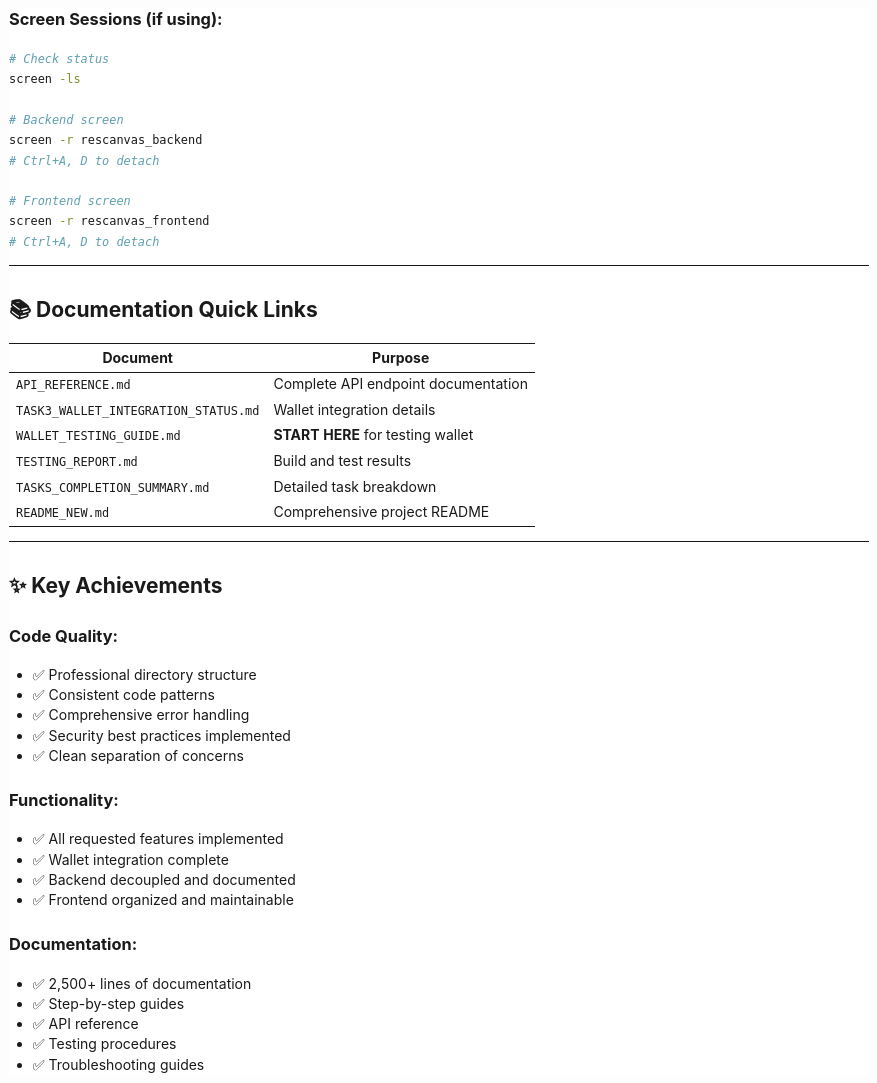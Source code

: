 ### Screen Sessions (if using):
```bash
# Check status
screen -ls

# Backend screen
screen -r rescanvas_backend
# Ctrl+A, D to detach

# Frontend screen
screen -r rescanvas_frontend
# Ctrl+A, D to detach
```

---

## 📚 Documentation Quick Links

| Document | Purpose |
|----------|---------|
| `API_REFERENCE.md` | Complete API endpoint documentation |
| `TASK3_WALLET_INTEGRATION_STATUS.md` | Wallet integration details |
| `WALLET_TESTING_GUIDE.md` | **START HERE** for testing wallet |
| `TESTING_REPORT.md` | Build and test results |
| `TASKS_COMPLETION_SUMMARY.md` | Detailed task breakdown |
| `README_NEW.md` | Comprehensive project README |

---

## ✨ Key Achievements

### Code Quality:
- ✅ Professional directory structure
- ✅ Consistent code patterns
- ✅ Comprehensive error handling
- ✅ Security best practices implemented
- ✅ Clean separation of concerns

### Functionality:
- ✅ All requested features implemented
- ✅ Wallet integration complete
- ✅ Backend decoupled and documented
- ✅ Frontend organized and maintainable

### Documentation:
- ✅ 2,500+ lines of documentation
- ✅ Step-by-step guides
- ✅ API reference
- ✅ Testing procedures
- ✅ Troubleshooting guides
